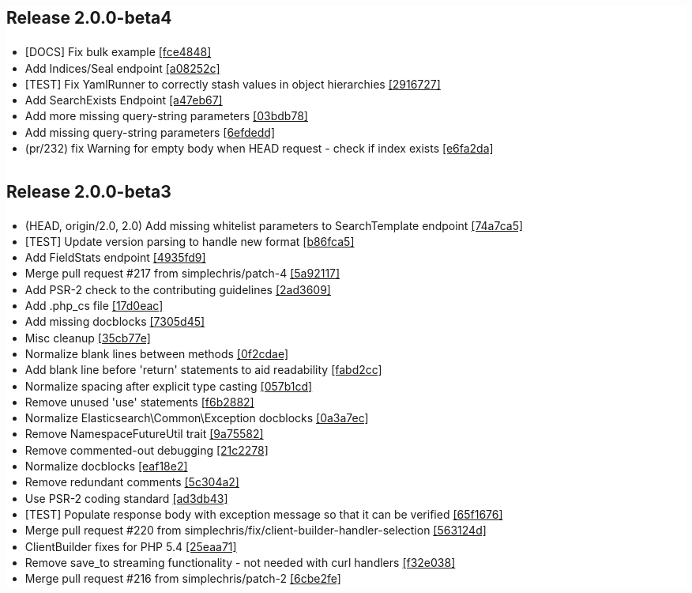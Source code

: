 
## Release 2.0.0-beta4
- [DOCS] Fix bulk example [[fce4848]](http://github.com/elasticsearch/elasticsearch-php/commit/fce4848)
- Add Indices/Seal endpoint [[a08252c]](http://github.com/elasticsearch/elasticsearch-php/commit/a08252c)
- [TEST] Fix YamlRunner to correctly stash values in object hierarchies [[2916727]](http://github.com/elasticsearch/elasticsearch-php/commit/2916727)
- Add SearchExists Endpoint [[a47eb67]](http://github.com/elasticsearch/elasticsearch-php/commit/a47eb67)
- Add more missing query-string parameters [[03bdb78]](http://github.com/elasticsearch/elasticsearch-php/commit/03bdb78)
- Add missing query-string parameters [[6efdedd]](http://github.com/elasticsearch/elasticsearch-php/commit/6efdedd)
- (pr/232) fix Warning for empty body when HEAD request - check if index exists [[e6fa2da]](http://github.com/elasticsearch/elasticsearch-php/commit/e6fa2da)

## Release 2.0.0-beta3

-  (HEAD, origin/2.0, 2.0) Add missing whitelist parameters to SearchTemplate endpoint [[74a7ca5]](http://github.com/elasticsearch/elasticsearch-php/commit/74a7ca5)
-  [TEST] Update version parsing to handle new format [[b86fca5]](http://github.com/elasticsearch/elasticsearch-php/commit/b86fca5)
-  Add FieldStats endpoint [[4935fd9]](http://github.com/elasticsearch/elasticsearch-php/commit/4935fd9)
-  Merge pull request #217 from simplechris/patch-4 [[5a92117]](http://github.com/elasticsearch/elasticsearch-php/commit/5a92117)
-  Add PSR-2 check to the contributing guidelines [[2ad3609]](http://github.com/elasticsearch/elasticsearch-php/commit/2ad3609)
-  Add .php_cs file [[17d0eac]](http://github.com/elasticsearch/elasticsearch-php/commit/17d0eac)
-  Add missing docblocks [[7305d45]](http://github.com/elasticsearch/elasticsearch-php/commit/7305d45)
-  Misc cleanup [[35cb77e]](http://github.com/elasticsearch/elasticsearch-php/commit/35cb77e)
-  Normalize blank lines between methods [[0f2cdae]](http://github.com/elasticsearch/elasticsearch-php/commit/0f2cdae)
-  Add blank line before 'return' statements to aid readability [[fabd2cc]](http://github.com/elasticsearch/elasticsearch-php/commit/fabd2cc)
-  Normalize spacing after explicit type casting [[057b1cd]](http://github.com/elasticsearch/elasticsearch-php/commit/057b1cd)
-  Remove unused 'use' statements [[f6b2882]](http://github.com/elasticsearch/elasticsearch-php/commit/f6b2882)
-  Normalize Elasticsearch\Common\Exception docblocks [[0a3a7ec]](http://github.com/elasticsearch/elasticsearch-php/commit/0a3a7ec)
-  Remove NamespaceFutureUtil trait [[9a75582]](http://github.com/elasticsearch/elasticsearch-php/commit/9a75582)
-  Remove commented-out debugging [[21c2278]](http://github.com/elasticsearch/elasticsearch-php/commit/21c2278)
-  Normalize docblocks [[eaf18e2]](http://github.com/elasticsearch/elasticsearch-php/commit/eaf18e2)
-  Remove redundant comments [[5c304a2]](http://github.com/elasticsearch/elasticsearch-php/commit/5c304a2)
-  Use PSR-2 coding standard [[ad3db43]](http://github.com/elasticsearch/elasticsearch-php/commit/ad3db43)
-  [TEST] Populate response body with exception message so that it can be verified [[65f1676]](http://github.com/elasticsearch/elasticsearch-php/commit/65f1676)
-  Merge pull request #220 from simplechris/fix/client-builder-handler-selection [[563124d]](http://github.com/elasticsearch/elasticsearch-php/commit/563124d)
-  ClientBuilder fixes for PHP 5.4 [[25eaa71]](http://github.com/elasticsearch/elasticsearch-php/commit/25eaa71)
-  Remove save_to streaming functionality - not needed with curl handlers [[f32e038]](http://github.com/elasticsearch/elasticsearch-php/commit/f32e038)
-  Merge pull request #216 from simplechris/patch-2 [[6cbe2fe]](http://github.com/elasticsearch/elasticsearch-php/commit/6cbe2fe)
